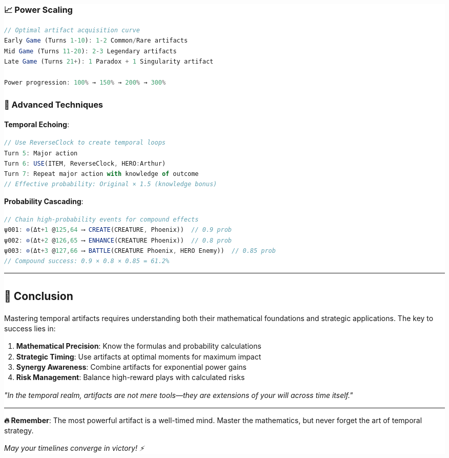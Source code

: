 ### 📈 Power Scaling

```javascript
// Optimal artifact acquisition curve
Early Game (Turns 1-10): 1-2 Common/Rare artifacts
Mid Game (Turns 11-20): 2-3 Legendary artifacts  
Late Game (Turns 21+): 1 Paradox + 1 Singularity artifact

Power progression: 100% → 150% → 200% → 300%
```

### 🔮 Advanced Techniques

**Temporal Echoing**:
```javascript
// Use ReverseClock to create temporal loops
Turn 5: Major action
Turn 6: USE(ITEM, ReverseClock, HERO:Arthur)
Turn 7: Repeat major action with knowledge of outcome
// Effective probability: Original × 1.5 (knowledge bonus)
```

**Probability Cascading**:
```javascript
// Chain high-probability events for compound effects
ψ001: ⊙(Δt+1 @125,64 ⟶ CREATE(CREATURE, Phoenix))  // 0.9 prob
ψ002: ⊙(Δt+2 @126,65 ⟶ ENHANCE(CREATURE Phoenix))  // 0.8 prob  
ψ003: ⊙(Δt+3 @127,66 ⟶ BATTLE(CREATURE Phoenix, HERO Enemy))  // 0.85 prob
// Compound success: 0.9 × 0.8 × 0.85 = 61.2%
```

---

## 🏅 Conclusion

Mastering temporal artifacts requires understanding both their mathematical foundations and strategic applications. The key to success lies in:

1. **Mathematical Precision**: Know the formulas and probability calculations
2. **Strategic Timing**: Use artifacts at optimal moments for maximum impact
3. **Synergy Awareness**: Combine artifacts for exponential power gains
4. **Risk Management**: Balance high-reward plays with calculated risks

*"In the temporal realm, artifacts are not mere tools—they are extensions of your will across time itself."*

---

**🔥 Remember**: The most powerful artifact is a well-timed mind. Master the mathematics, but never forget the art of temporal strategy.

*May your timelines converge in victory! ⚡*